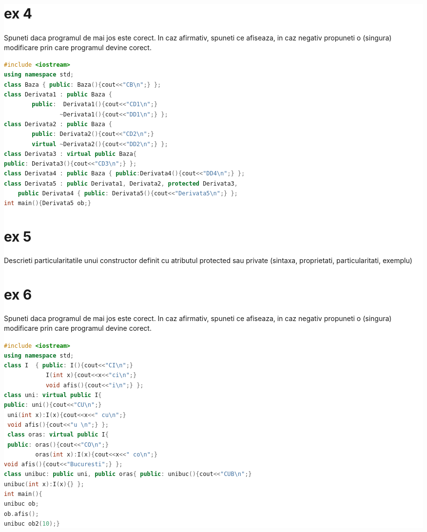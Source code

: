 # ex 4
Spuneti daca programul de mai jos este corect. In caz afirmativ, spuneti ce afiseaza, in caz negativ propuneti o (singura) modificare prin care programul devine corect.

```c++
#include <iostream>
using namespace std;
class Baza { public: Baza(){cout<<"CB\n";} };
class Derivata1 : public Baza {
		public:  Derivata1(){cout<<"CD1\n";}
				~Derivata1(){cout<<"DD1\n";} };
class Derivata2 : public Baza {
		public: Derivata2(){cout<<"CD2\n";}
		virtual ~Derivata2(){cout<<"DD2\n";} };
class Derivata3 : virtual public Baza{
public: Derivata3(){cout<<"CD3\n";} };
class Derivata4 : public Baza { public:Derivata4(){cout<<"DD4\n";} };
class Derivata5 : public Derivata1, Derivata2, protected Derivata3, 
	public Derivata4 { public: Derivata5(){cout<<"Derivata5\n";} };
int main(){Derivata5 ob;}
```

# ex 5
Descrieti particularitatile unui constructor definit cu atributul protected sau private (sintaxa, proprietati, particularitati, exemplu)

# ex 6
Spuneti daca programul de mai jos este corect. In caz afirmativ, spuneti ce afiseaza, in caz negativ propuneti o (singura) modificare prin care programul devine corect.

```c++
#include <iostream>
using namespace std;
class I  { public: I(){cout<<"CI\n";}
			I(int x){cout<<x<<"ci\n";}
			void afis(){cout<<"i\n";} };
class uni: virtual public I{
public: uni(){cout<<"CU\n";}
 uni(int x):I(x){cout<<x<<" cu\n";}
 void afis(){cout<<"u \n";} };
 class oras: virtual public I{
 public: oras(){cout<<"CO\n";}
		 oras(int x):I(x){cout<<x<<" co\n";}
void afis(){cout<<"Bucuresti";} };
class unibuc: public uni, public oras{ public: unibuc(){cout<<"CUB\n";}
unibuc(int x):I(x){} };
int main(){
unibuc ob;
ob.afis();
unibuc ob2(10);}
```
